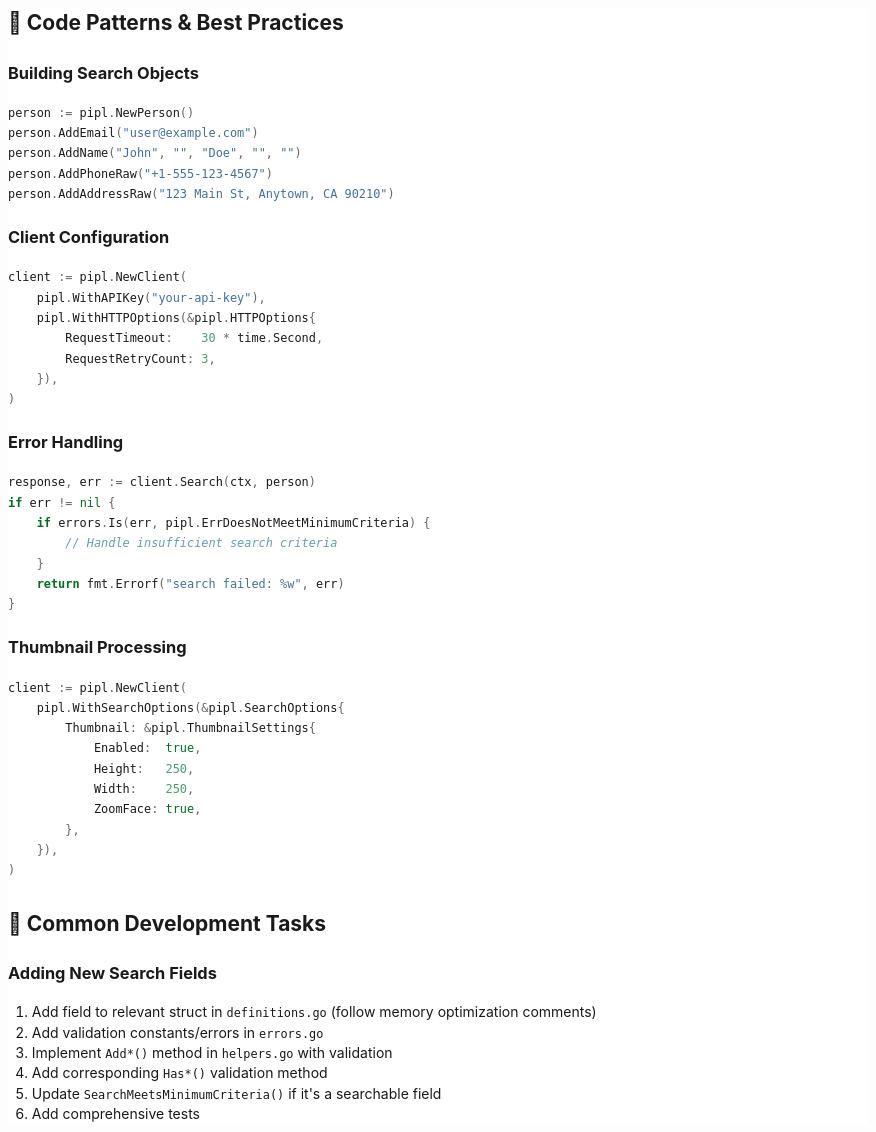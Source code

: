 ## 📝 Code Patterns & Best Practices

### Building Search Objects
```go
person := pipl.NewPerson()
person.AddEmail("user@example.com")
person.AddName("John", "", "Doe", "", "")
person.AddPhoneRaw("+1-555-123-4567")
person.AddAddressRaw("123 Main St, Anytown, CA 90210")
```

### Client Configuration
```go
client := pipl.NewClient(
    pipl.WithAPIKey("your-api-key"),
    pipl.WithHTTPOptions(&pipl.HTTPOptions{
        RequestTimeout:    30 * time.Second,
        RequestRetryCount: 3,
    }),
)
```

### Error Handling
```go
response, err := client.Search(ctx, person)
if err != nil {
    if errors.Is(err, pipl.ErrDoesNotMeetMinimumCriteria) {
        // Handle insufficient search criteria
    }
    return fmt.Errorf("search failed: %w", err)
}
```

### Thumbnail Processing
```go
client := pipl.NewClient(
    pipl.WithSearchOptions(&pipl.SearchOptions{
        Thumbnail: &pipl.ThumbnailSettings{
            Enabled:  true,
            Height:   250,
            Width:    250,
            ZoomFace: true,
        },
    }),
)
```

## 🔧 Common Development Tasks

### Adding New Search Fields
1. Add field to relevant struct in `definitions.go` (follow memory optimization comments)
2. Add validation constants/errors in `errors.go`
3. Implement `Add*()` method in `helpers.go` with validation
4. Add corresponding `Has*()` validation method
5. Update `SearchMeetsMinimumCriteria()` if it's a searchable field
6. Add comprehensive tests
